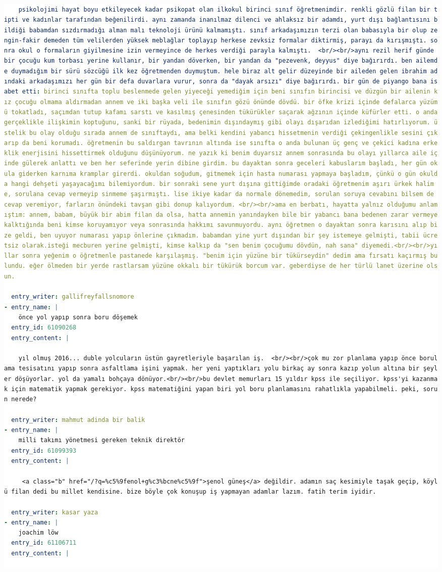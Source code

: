 ```yaml
    psikolojimi hayat boyu etkileyecek kadar psikopat olan ilkokul birinci sınıf öğretmenimdir. renkli gözlü filan bir tipti ve kadınlar tarafından beğenilirdi. aynı zamanda inanılmaz dilenci ve ahlaksız bir adamdı, yurt dışı bağlantısını bildiği babamdan sızdırmadığı alman malı teknoloji ürünü kalmamıştı. sınıf arkadaşımızın terzi olan babasıyla bir olup zengin-fakir demeden tüm velilerden yüksek meblağlar toplayıp herkese zevksiz formalar diktirmiş, parayı da kırışmıştı. sonra okul o formaların giyilmesine izin vermeyince de herkes verdiği parayla kalmıştı.  <br/><br/>aynı rezil herif günde bir çocuğu kum torbası yerine kullanır, bir yandan döverken, bir yandan da "pezevenk, deyyus" diye bağırırdı. ben ailemde duymadığım bir sürü sözcüğü ilk kez öğretmenden duymuştum. hele biraz alt gelir düzeyinde bir aileden gelen ibrahim adındaki arkadaşımızı her gün bir defa duvarlara vurur, sonra da "dayak arsızı" diye bağırırdı. bir gün de piyango bana isabet etti: birinci sınıfta toplu beslenmede gelen yiyeceği yemediğim için beni sınıfın birincisi ve düzgün bir ailenin kız çocuğu olmama aldırmadan annem ve iki başka veli ile sınıfın gözü önünde dövdü. bir öfke krizi içinde defalarca yüzümü tokatladı, saçımdan tutup kafamı sarstı ve kasılmış çenesinden tükürükler saçarak ağzının içinde küfürler etti. o anda gerçeklikle ilişkimin koptuğunu, sanki bir rüyada, bedenimin dışındaymış gibi olayı dışarıdan izlediğimi hatırlıyorum. üstelik bu olay olduğu sırada annem de sınıftaydı, ama belki kendini yabancı hissetmenin verdiği çekingenlikle sesini çıkarıp da beni korumadı. öğretmenin bu saldırgan tavrının altında ise sınıfta o anda bulunan üç genç ve çekici kadına erkeklik enerjisini hissettirmek olduğunu düşünüyorum. ne yazık ki benim duyarsız annem sonrasında bu olayı yıllarca aile içinde gülerek anlattı ve ben her seferinde yerin dibine girdim. bu dayaktan sonra geceleri kabuslarım başladı, her gün okula giderken karnıma kramplar girerdi. okuldan soğudum, gitmemek için hasta numarası yapmaya başladım, çünkü o gün okulda hangi dehşeti yaşayacağımı bilemiyordum. bir sonraki sene yurt dışına gittiğimde oradaki öğretmenim aşırı ürkek halime, sorulana cevap vermeyip sinmeme şaşırmıştı. lise ikiye kadar da normale dönemedim, sorulan soruya cevabını bilsem de cevap veremiyor, farların önündeki tavşan gibi donup kalıyordum. <br/><br/>ama en berbatı, hayatta yalnız olduğumu anlamıştım: annem, babam, büyük bir abim filan da olsa, hatta annemin yanındayken bile bir yabancı bana bedenen zarar vermeye kalktığında beni kimse koruyamıyor veya sonrasında hakkımı savunmuyordu. aynı öğretmen o dayaktan sonra karısını alıp bize geldi, ben uyuyor numarası yapıp önlerine çıkmadım. babamdan yine yurt dışından bir şey istemeye gelmişti, tabii ücretsiz olarak.isteği mecburen yerine gelmişti, kimse kalkıp da "sen benim çocuğumu dövdün, nah sana" diyemedi.<br/><br/>yıllar sonra yeğenim o öğretmenle pastanede karşılaşmış. "benim için yüzüne bir tükürseydin" dedim ama fırsatı kaçırmış bulundu. eğer ölmeden bir yerde rastlarsam yüzüne okkalı bir tükürük borcum var. geberdiyse de her türlü lanet üzerine olsun.
   
  entry_writer: gallifreyfallsnomore
- entry_name: |
    önce yol yapıp sonra boru döşemek
  entry_id: 61090268
  entry_content: |
    
    yıl olmuş 2016... duble yolcuların üstün gayretleriyle başarılan iş.  <br/><br/>çok mu zor planlama yapıp önce borulama tesisatını yapıp sonra asfaltlama işini yapmak. her yeni yaptıkları yolu birkaç ay sonra kazıp yolun altına bir şeyler döşüyorlar. yol da yamalı bohçaya dönüyor.<br/><br/>bu devlet memurları 15 yıldır kpss ile seçiliyor. kpss'yi kazanmak için matematik yapmak gerekiyor. kpss matematiğini yapan biri yol boru planlamasını rahatlıkla yapabilmeli. peki, sorun nerede?
   
  entry_writer: mahmut adinda bir balik
- entry_name: |
    milli takımı yönetmesi gereken teknik direktör
  entry_id: 61099393
  entry_content: |
    
     <a class="b" href="/?q=%c5%9fenol+g%c3%bcne%c5%9f">şenol güneş</a> değildir. adamın saç kesimiyle taşak geçip, köylü filan dedi bu millet kendisine. bize böyle çok konuşup iş yapmayan adamlar lazım. fatih terim iyidir.
   
  entry_writer: kasar yaza
- entry_name: |
    joachim löw
  entry_id: 61106711
  entry_content: |
    
```
